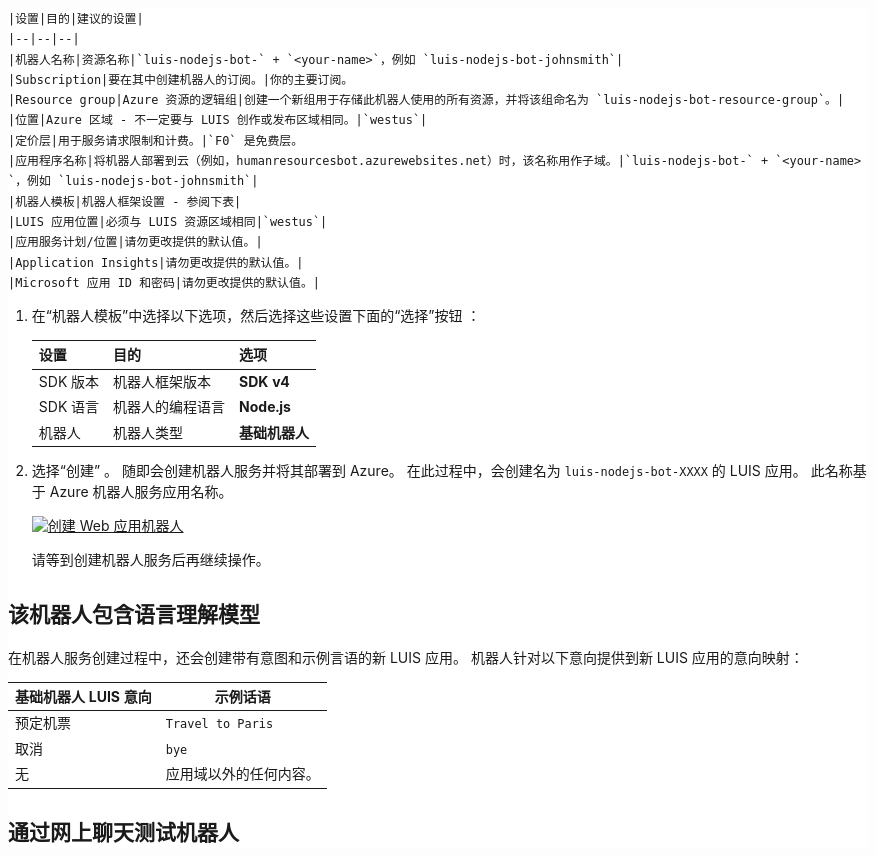     |设置|目的|建议的设置|
    |--|--|--|
    |机器人名称|资源名称|`luis-nodejs-bot-` + `<your-name>`，例如 `luis-nodejs-bot-johnsmith`|
    |Subscription|要在其中创建机器人的订阅。|你的主要订阅。
    |Resource group|Azure 资源的逻辑组|创建一个新组用于存储此机器人使用的所有资源，并将该组命名为 `luis-nodejs-bot-resource-group`。|
    |位置|Azure 区域 - 不一定要与 LUIS 创作或发布区域相同。|`westus`|
    |定价层|用于服务请求限制和计费。|`F0` 是免费层。
    |应用程序名称|将机器人部署到云（例如，humanresourcesbot.azurewebsites.net）时，该名称用作子域。|`luis-nodejs-bot-` + `<your-name>`，例如 `luis-nodejs-bot-johnsmith`|
    |机器人模板|机器人框架设置 - 参阅下表|
    |LUIS 应用位置|必须与 LUIS 资源区域相同|`westus`|
    |应用服务计划/位置|请勿更改提供的默认值。|
    |Application Insights|请勿更改提供的默认值。|
    |Microsoft 应用 ID 和密码|请勿更改提供的默认值。|

1. 在“机器人模板”中选择以下选项，然后选择这些设置下面的“选择”按钮   ：

    |设置|目的|选项|
    |--|--|--|
    |SDK 版本|机器人框架版本|**SDK v4**|
    |SDK 语言|机器人的编程语言|**Node.js**|
    |机器人|机器人类型|**基础机器人**|
    
1. 选择“创建”  。 随即会创建机器人服务并将其部署到 Azure。 在此过程中，会创建名为 `luis-nodejs-bot-XXXX` 的 LUIS 应用。 此名称基于 Azure 机器人服务应用名称。

    [![创建 Web 应用机器人](./media/bfv4-nodejs/create-web-app-service.png)](./media/bfv4-nodejs/create-web-app-service.png#lightbox)

    请等到创建机器人服务后再继续操作。

## <a name="the-bot-has-a-language-understanding-model"></a>该机器人包含语言理解模型

在机器人服务创建过程中，还会创建带有意图和示例言语的新 LUIS 应用。 机器人针对以下意向提供到新 LUIS 应用的意向映射： 

|基础机器人 LUIS 意向|示例话语|
|--|--|
|预定机票|`Travel to Paris`|
|取消|`bye`|
|无|应用域以外的任何内容。|

## <a name="test-the-bot-in-web-chat"></a>通过网上聊天测试机器人
